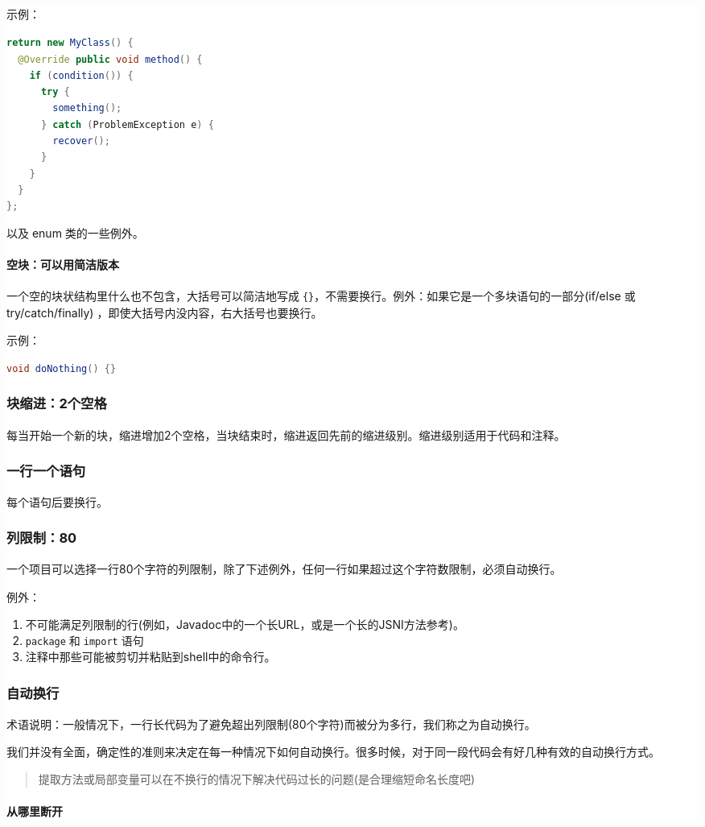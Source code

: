 示例：

```java
return new MyClass() {
  @Override public void method() {
    if (condition()) {
      try {
        something();
      } catch (ProblemException e) {
        recover();
      }
    }
  }
};
```

以及 enum 类的一些例外。

#### 空块：可以用简洁版本

一个空的块状结构里什么也不包含，大括号可以简洁地写成 `{}`，不需要换行。例外：如果它是一个多块语句的一部分(if/else 或 try/catch/finally) ，即使大括号内没内容，右大括号也要换行。

示例：

```java
void doNothing() {}
```

### 块缩进：2个空格

每当开始一个新的块，缩进增加2个空格，当块结束时，缩进返回先前的缩进级别。缩进级别适用于代码和注释。

### 一行一个语句

每个语句后要换行。

### 列限制：80

一个项目可以选择一行80个字符的列限制，除了下述例外，任何一行如果超过这个字符数限制，必须自动换行。

例外：

1. 不可能满足列限制的行(例如，Javadoc中的一个长URL，或是一个长的JSNI方法参考)。
2. `package` 和 `import` 语句
3. 注释中那些可能被剪切并粘贴到shell中的命令行。

### 自动换行

术语说明：一般情况下，一行长代码为了避免超出列限制(80个字符)而被分为多行，我们称之为自动换行。

我们并没有全面，确定性的准则来决定在每一种情况下如何自动换行。很多时候，对于同一段代码会有好几种有效的自动换行方式。

> 提取方法或局部变量可以在不换行的情况下解决代码过长的问题(是合理缩短命名长度吧)

#### 从哪里断开
